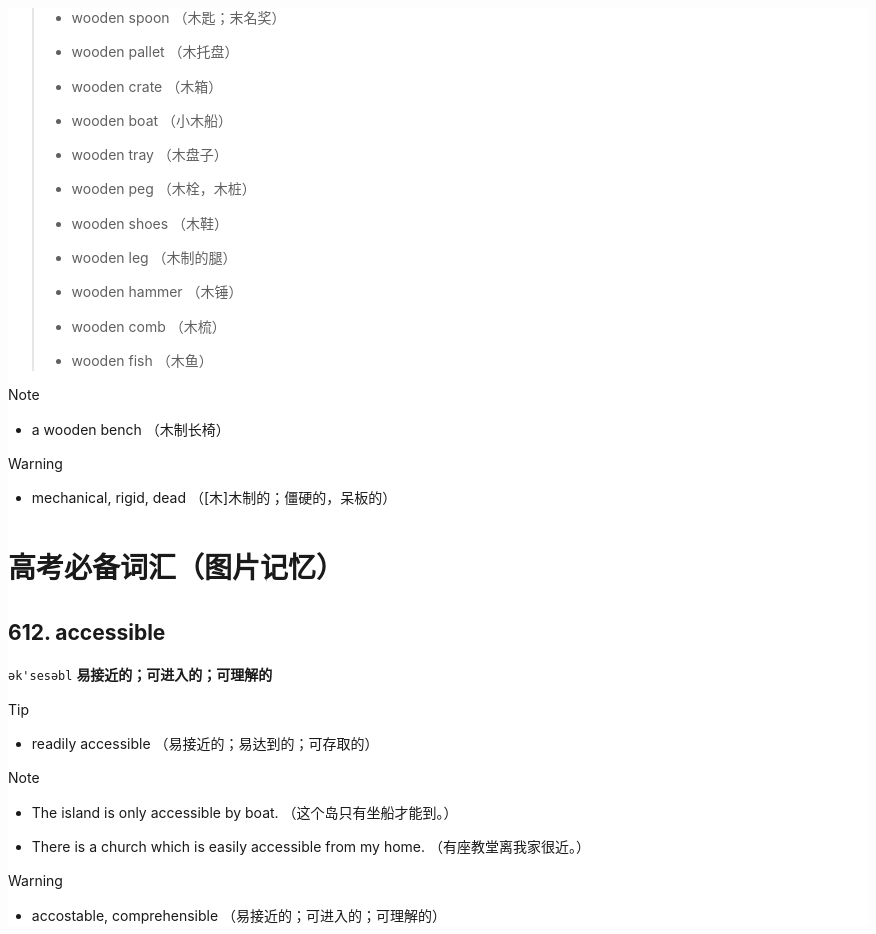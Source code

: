 > - wooden spoon （木匙；末名奖）
>
> - wooden pallet （木托盘）
>
> - wooden crate （木箱）
>
> - wooden boat （小木船）
>
> - wooden tray （木盘子）
>
> - wooden peg （木栓，木桩）
>
> - wooden shoes （木鞋）
>
> - wooden leg （木制的腿）
>
> - wooden hammer （木锤）
>
> - wooden comb （木梳）
>
> - wooden fish （木鱼）
>

> [!NOTE]
>
> - a wooden bench （木制长椅）
>

> [!WARNING]
>
> - mechanical, rigid, dead （[木]木制的；僵硬的，呆板的）
>

# 高考必备词汇（图片记忆）

## 612. accessible

`ək'sesəbl`  **易接近的；可进入的；可理解的**

> [!TIP]
>
> - readily accessible （易接近的；易达到的；可存取的）
>

> [!NOTE]
>
> - The island is only accessible by boat. （这个岛只有坐船才能到。）
>
> - There is a church which is easily accessible from my home. （有座教堂离我家很近。）
>

> [!WARNING]
>
> - accostable, comprehensible （易接近的；可进入的；可理解的）
>

